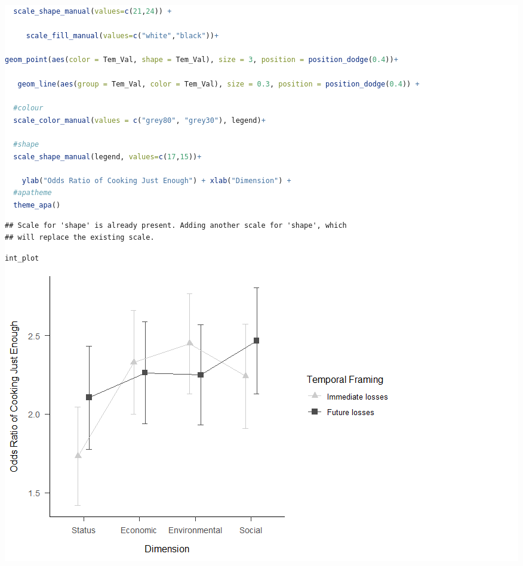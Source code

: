 ``` r
  scale_shape_manual(values=c(21,24)) + 
  
     scale_fill_manual(values=c("white","black"))+
  
geom_point(aes(color = Tem_Val, shape = Tem_Val), size = 3, position = position_dodge(0.4))+
  
   geom_line(aes(group = Tem_Val, color = Tem_Val), size = 0.3, position = position_dodge(0.4)) +
  
  #colour
  scale_color_manual(values = c("grey80", "grey30"), legend)+
  
  #shape
  scale_shape_manual(legend, values=c(17,15))+

    ylab("Odds Ratio of Cooking Just Enough") + xlab("Dimension") +
  #apatheme
  theme_apa()
```

    ## Scale for 'shape' is already present. Adding another scale for 'shape', which
    ## will replace the existing scale.

``` r
int_plot
```

![](index_files/figure-gfm/unnamed-chunk-18-1.png)

